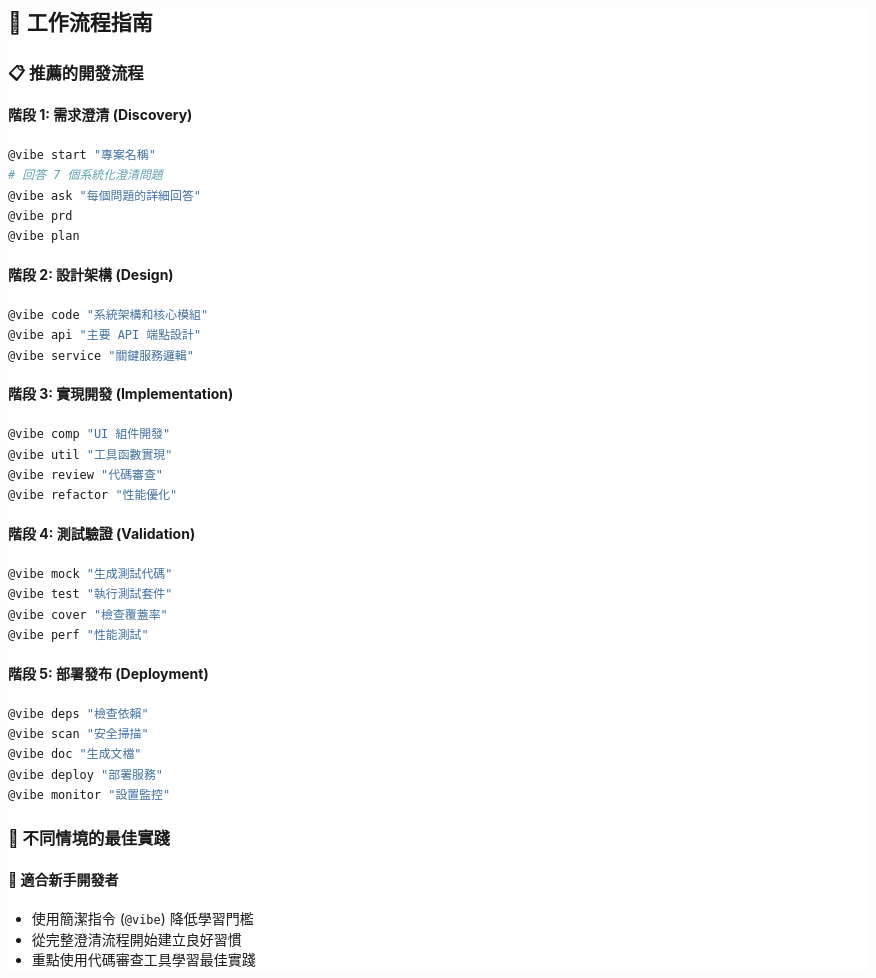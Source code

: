 
## 🎯 工作流程指南

### 📋 推薦的開發流程

#### 階段 1: 需求澄清 (Discovery)
```bash
@vibe start "專案名稱"
# 回答 7 個系統化澄清問題
@vibe ask "每個問題的詳細回答"
@vibe prd
@vibe plan
```

#### 階段 2: 設計架構 (Design)
```bash
@vibe code "系統架構和核心模組"
@vibe api "主要 API 端點設計"
@vibe service "關鍵服務邏輯"
```

#### 階段 3: 實現開發 (Implementation)
```bash
@vibe comp "UI 組件開發"
@vibe util "工具函數實現"
@vibe review "代碼審查"
@vibe refactor "性能優化"
```

#### 階段 4: 測試驗證 (Validation)
```bash
@vibe mock "生成測試代碼"
@vibe test "執行測試套件"
@vibe cover "檢查覆蓋率"
@vibe perf "性能測試"
```

#### 階段 5: 部署發布 (Deployment)
```bash
@vibe deps "檢查依賴"
@vibe scan "安全掃描"
@vibe doc "生成文檔"
@vibe deploy "部署服務"
@vibe monitor "設置監控"
```

### 🚀 不同情境的最佳實踐

#### 🎯 適合新手開發者
- 使用簡潔指令 (`@vibe`) 降低學習門檻
- 從完整澄清流程開始建立良好習慣
- 重點使用代碼審查工具學習最佳實踐
